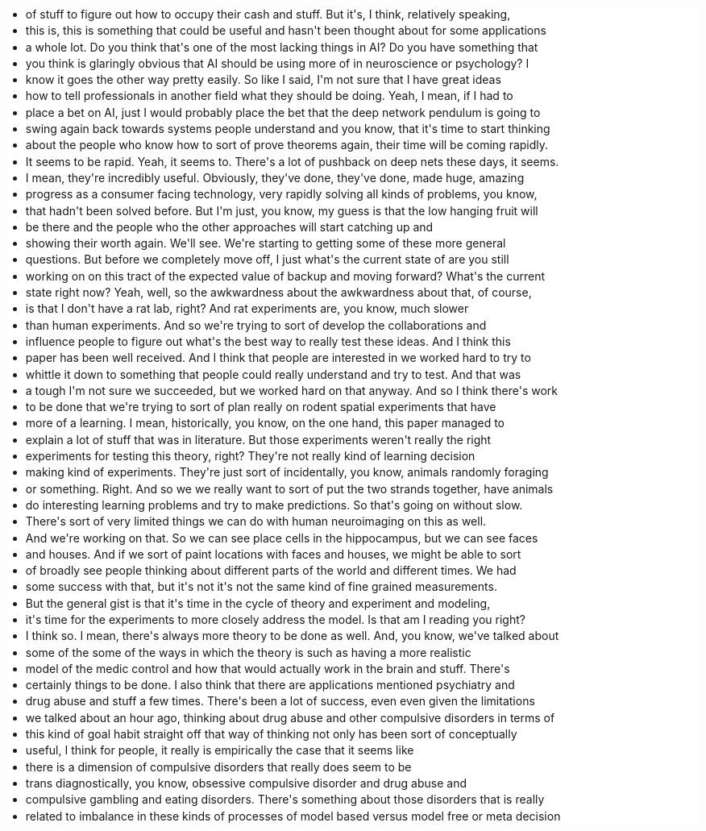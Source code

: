 *  of stuff to figure out how to occupy their cash and stuff. But it's, I think, relatively speaking,
*  this is, this is something that could be useful and hasn't been thought about for some applications
*  a whole lot. Do you think that's one of the most lacking things in AI? Do you have something that
*  you think is glaringly obvious that AI should be using more of in neuroscience or psychology? I
*  know it goes the other way pretty easily. So like I said, I'm not sure that I have great ideas
*  how to tell professionals in another field what they should be doing. Yeah, I mean, if I had to
*  place a bet on AI, just I would probably place the bet that the deep network pendulum is going to
*  swing again back towards systems people understand and you know, that it's time to start thinking
*  about the people who know how to sort of prove theorems again, their time will be coming rapidly.
*  It seems to be rapid. Yeah, it seems to. There's a lot of pushback on deep nets these days, it seems.
*  I mean, they're incredibly useful. Obviously, they've done, they've done, made huge, amazing
*  progress as a consumer facing technology, very rapidly solving all kinds of problems, you know,
*  that hadn't been solved before. But I'm just, you know, my guess is that the low hanging fruit will
*  be there and the people who the other approaches will start catching up and
*  showing their worth again. We'll see. We're starting to getting some of these more general
*  questions. But before we completely move off, I just what's the current state of are you still
*  working on on this tract of the expected value of backup and moving forward? What's the current
*  state right now? Yeah, well, so the awkwardness about the awkwardness about that, of course,
*  is that I don't have a rat lab, right? And rat experiments are, you know, much slower
*  than human experiments. And so we're trying to sort of develop the collaborations and
*  influence people to figure out what's the best way to really test these ideas. And I think this
*  paper has been well received. And I think that people are interested in we worked hard to try to
*  whittle it down to something that people could really understand and try to test. And that was
*  a tough I'm not sure we succeeded, but we worked hard on that anyway. And so I think there's work
*  to be done that we're trying to sort of plan really on rodent spatial experiments that have
*  more of a learning. I mean, historically, you know, on the one hand, this paper managed to
*  explain a lot of stuff that was in literature. But those experiments weren't really the right
*  experiments for testing this theory, right? They're not really kind of learning decision
*  making kind of experiments. They're just sort of incidentally, you know, animals randomly foraging
*  or something. Right. And so we we really want to sort of put the two strands together, have animals
*  do interesting learning problems and try to make predictions. So that's going on without slow.
*  There's sort of very limited things we can do with human neuroimaging on this as well.
*  And we're working on that. So we can see place cells in the hippocampus, but we can see faces
*  and houses. And if we sort of paint locations with faces and houses, we might be able to sort
*  of broadly see people thinking about different parts of the world and different times. We had
*  some success with that, but it's not it's not the same kind of fine grained measurements.
*  But the general gist is that it's time in the cycle of theory and experiment and modeling,
*  it's time for the experiments to more closely address the model. Is that am I reading you right?
*  I think so. I mean, there's always more theory to be done as well. And, you know, we've talked about
*  some of the some of the ways in which the theory is such as having a more realistic
*  model of the medic control and how that would actually work in the brain and stuff. There's
*  certainly things to be done. I also think that there are applications mentioned psychiatry and
*  drug abuse and stuff a few times. There's been a lot of success, even even given the limitations
*  we talked about an hour ago, thinking about drug abuse and other compulsive disorders in terms of
*  this kind of goal habit straight off that way of thinking not only has been sort of conceptually
*  useful, I think for people, it really is empirically the case that it seems like
*  there is a dimension of compulsive disorders that really does seem to be
*  trans diagnostically, you know, obsessive compulsive disorder and drug abuse and
*  compulsive gambling and eating disorders. There's something about those disorders that is really
*  related to imbalance in these kinds of processes of model based versus model free or meta decision